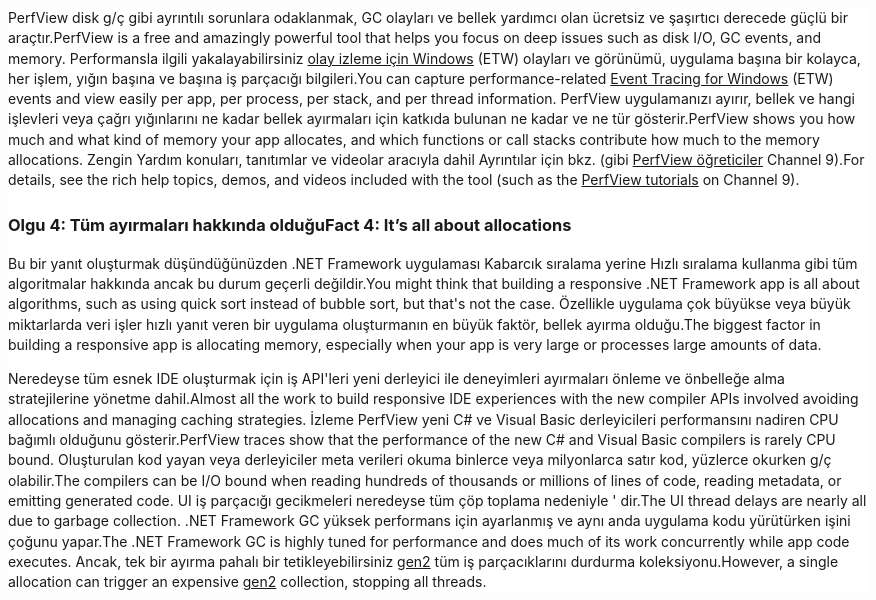  <span data-ttu-id="0b4c4-139">PerfView disk g/ç gibi ayrıntılı sorunlara odaklanmak, GC olayları ve bellek yardımcı olan ücretsiz ve şaşırtıcı derecede güçlü bir araçtır.</span><span class="sxs-lookup"><span data-stu-id="0b4c4-139">PerfView is a free and amazingly powerful tool that helps you focus on deep issues such as disk I/O, GC events, and memory.</span></span>  <span data-ttu-id="0b4c4-140">Performansla ilgili yakalayabilirsiniz [olay izleme için Windows](../../../docs/framework/wcf/samples/etw-tracing.md) (ETW) olayları ve görünümü, uygulama başına bir kolayca, her işlem, yığın başına ve başına iş parçacığı bilgileri.</span><span class="sxs-lookup"><span data-stu-id="0b4c4-140">You can capture performance-related [Event Tracing for Windows](../../../docs/framework/wcf/samples/etw-tracing.md) (ETW) events and view easily per app, per process, per stack, and per thread information.</span></span>  <span data-ttu-id="0b4c4-141">PerfView uygulamanızı ayırır, bellek ve hangi işlevleri veya çağrı yığınlarını ne kadar bellek ayırmaları için katkıda bulunan ne kadar ve ne tür gösterir.</span><span class="sxs-lookup"><span data-stu-id="0b4c4-141">PerfView shows you how much and what kind of memory your app allocates, and which functions or call stacks contribute how much to the memory allocations.</span></span> <span data-ttu-id="0b4c4-142">Zengin Yardım konuları, tanıtımlar ve videolar aracıyla dahil Ayrıntılar için bkz. (gibi [PerfView öğreticiler](http://channel9.msdn.com/Series/PerfView-Tutorial) Channel 9).</span><span class="sxs-lookup"><span data-stu-id="0b4c4-142">For details, see the rich help topics, demos, and videos included with the tool (such as the [PerfView tutorials](http://channel9.msdn.com/Series/PerfView-Tutorial) on Channel 9).</span></span>  
  
### <a name="fact-4-its-all-about-allocations"></a><span data-ttu-id="0b4c4-143">Olgu 4: Tüm ayırmaları hakkında olduğu</span><span class="sxs-lookup"><span data-stu-id="0b4c4-143">Fact 4: It’s all about allocations</span></span>  
 <span data-ttu-id="0b4c4-144">Bu bir yanıt oluşturmak düşündüğünüzden .NET Framework uygulaması Kabarcık sıralama yerine Hızlı sıralama kullanma gibi tüm algoritmalar hakkında ancak bu durum geçerli değildir.</span><span class="sxs-lookup"><span data-stu-id="0b4c4-144">You might think that building a responsive .NET Framework app is all about algorithms, such as using quick sort instead of bubble sort, but that's not the case.</span></span>  <span data-ttu-id="0b4c4-145">Özellikle uygulama çok büyükse veya büyük miktarlarda veri işler hızlı yanıt veren bir uygulama oluşturmanın en büyük faktör, bellek ayırma olduğu.</span><span class="sxs-lookup"><span data-stu-id="0b4c4-145">The biggest factor in building a responsive app is allocating memory, especially when your app is very large or processes large amounts of data.</span></span>  
  
 <span data-ttu-id="0b4c4-146">Neredeyse tüm esnek IDE oluşturmak için iş API'leri yeni derleyici ile deneyimleri ayırmaları önleme ve önbelleğe alma stratejilerine yönetme dahil.</span><span class="sxs-lookup"><span data-stu-id="0b4c4-146">Almost all the work to build responsive IDE experiences with the new compiler APIs involved avoiding allocations and managing caching strategies.</span></span>  <span data-ttu-id="0b4c4-147">İzleme PerfView yeni C# ve Visual Basic derleyicileri performansını nadiren CPU bağımlı olduğunu gösterir.</span><span class="sxs-lookup"><span data-stu-id="0b4c4-147">PerfView traces show that the performance of the new C# and Visual Basic compilers is rarely CPU bound.</span></span>  <span data-ttu-id="0b4c4-148">Oluşturulan kod yayan veya derleyiciler meta verileri okuma binlerce veya milyonlarca satır kod, yüzlerce okurken g/ç olabilir.</span><span class="sxs-lookup"><span data-stu-id="0b4c4-148">The compilers can be I/O bound when reading hundreds of thousands or millions of lines of code, reading metadata, or emitting generated code.</span></span>  <span data-ttu-id="0b4c4-149">UI iş parçacığı gecikmeleri neredeyse tüm çöp toplama nedeniyle ' dir.</span><span class="sxs-lookup"><span data-stu-id="0b4c4-149">The UI thread delays are nearly all due to garbage collection.</span></span>  <span data-ttu-id="0b4c4-150">.NET Framework GC yüksek performans için ayarlanmış ve aynı anda uygulama kodu yürütürken işini çoğunu yapar.</span><span class="sxs-lookup"><span data-stu-id="0b4c4-150">The .NET Framework GC is highly tuned for performance and does much of its work concurrently while app code executes.</span></span>  <span data-ttu-id="0b4c4-151">Ancak, tek bir ayırma pahalı bir tetikleyebilirsiniz [gen2](../../../docs/standard/garbage-collection/fundamentals.md) tüm iş parçacıklarını durdurma koleksiyonu.</span><span class="sxs-lookup"><span data-stu-id="0b4c4-151">However, a single allocation can trigger an expensive [gen2](../../../docs/standard/garbage-collection/fundamentals.md) collection, stopping all threads.</span></span>  
  